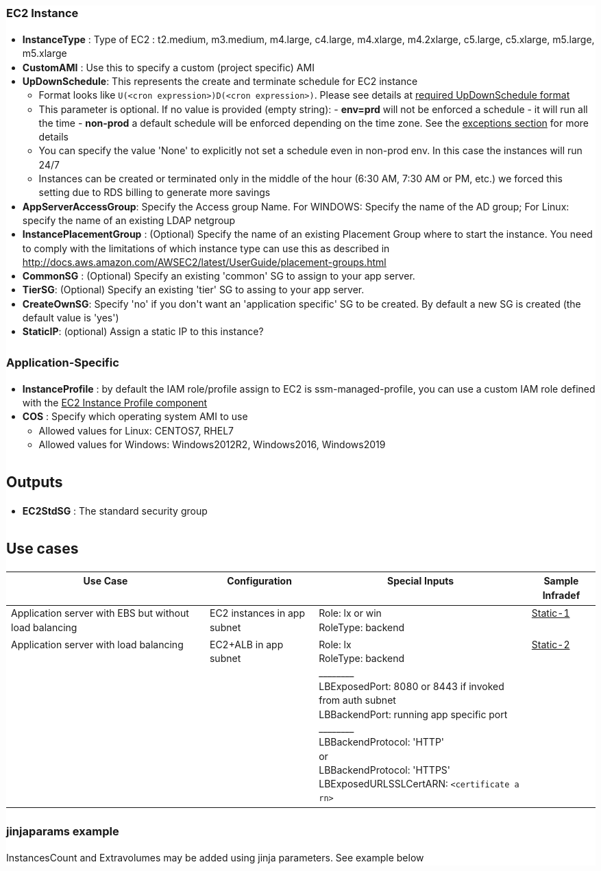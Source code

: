 ### EC2 Instance

* **InstanceType**  : Type of EC2 : t2.medium, m3.medium, m4.large, c4.large, m4.xlarge, m4.2xlarge, c5.large, c5.xlarge, m5.large, m5.xlarge
* **CustomAMI** : Use this to specify a custom (project specific) AMI
* **UpDownSchedule**: This represents the create and terminate schedule for EC2 instance
  - Format looks like ```U(<cron expression>)D(<cron expression>)```. Please see details at [required UpDownSchedule format](../UpDownSchedule-Format)
  - This parameter is optional. If no value is provided (empty string):
		- **env=prd** will not be enforced a schedule - it will run all the time
		- **non-prod** a default schedule will be enforced depending on the time zone. See the [exceptions section](../UpDownSchedule-Format.md#exceptions) for more details
  - You can specify the value 'None' to explicitly not set a schedule even in non-prod env. In this case the instances will run 24/7
  - Instances can be created or terminated only in the middle of the hour (6:30 AM, 7:30 AM or PM, etc.) we forced this setting due to RDS billing to generate more savings
* **AppServerAccessGroup**: Specify the Access group Name. For WINDOWS: Specify the name of the AD group; For Linux: specify the name of an existing LDAP netgroup
* **InstancePlacementGroup** : (Optional)  Specify the name of an existing Placement Group where to start the instance. You need to comply with the limitations of which instance type can use this as described in http://docs.aws.amazon.com/AWSEC2/latest/UserGuide/placement-groups.html
* **CommonSG** : (Optional) Specify an existing 'common' SG to assign to your app server.
* **TierSG**:  (Optional) Specify an existing 'tier' SG to assing to your app server.
* **CreateOwnSG**: Specify 'no' if you don't want an 'application specific' SG to be created. By default a new SG is created (the default value is 'yes')
* **StaticIP**: (optional) Assign a static IP to this instance?


### Application-Specific
* **InstanceProfile** : by default the IAM role/profile assign to EC2 is ssm-managed-profile, you can use a custom IAM role defined with the [EC2 Instance Profile component](../iam-profile)
* **COS** : Specify which operating system AMI to use
  - Allowed values for Linux: CENTOS7, RHEL7
  - Allowed values for Windows: Windows2012R2, Windows2016, Windows2019

## Outputs

* **EC2StdSG** : The standard security group

## Use cases


| Use Case                                                  	| Configuration                              	| Special Inputs                                                                                                                                                                                                                                                                                                                                                                                                                     	| Sample Infradef                   	|
|-----------------------------------------------------------	|--------------------------------------------	|------------------------------------------------------------------------------------------------------------------------------------------------------------------------------------------------------------------------------------------------------------------------------------------------------------------------------------------------------------------------------------------------------------------------------------	|-----------------------------------	|
| Application   server with EBS but without load balancing               	| EC2 instances in app subnet                	| Role: lx or win<br>     RoleType: backend                                                                                                                                                                                                                                                                                                                                                                                          	| [Static-1](#static-1) 	|
| Application   server with load balancing                  	| EC2+ALB in app subnet                      	| Role: lx <br>     RoleType: backend<br>     ________<br>     LBExposedPort: 8080 or 8443 if invoked from auth subnet<br>     LBBackendPort: running app specific port<br>     ________<br>     LBBackendProtocol:  'HTTP' <br>     or <br>     LBBackendProtocol: 'HTTPS'<br>     LBExposedURLSSLCertARN: `<certificate arn>`                                                                                                        	| [Static-2](#static-2) 	|

### jinjaparams example
InstancesCount and Extravolumes may be added using jinja parameters. See example below
